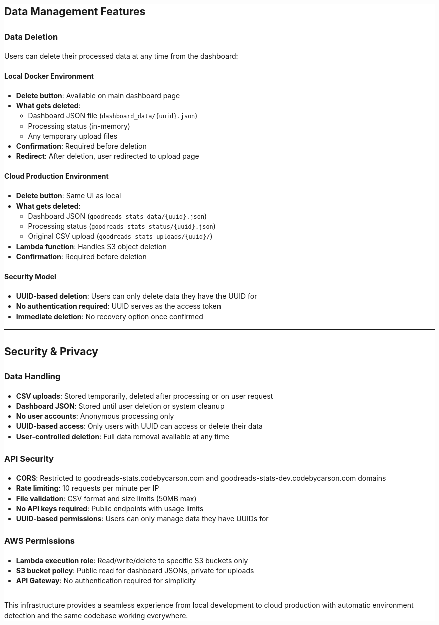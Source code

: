
## Data Management Features

### Data Deletion
Users can delete their processed data at any time from the dashboard:

#### **Local Docker Environment**
- **Delete button**: Available on main dashboard page
- **What gets deleted**: 
  - Dashboard JSON file (`dashboard_data/{uuid}.json`)
  - Processing status (in-memory)
  - Any temporary upload files
- **Confirmation**: Required before deletion
- **Redirect**: After deletion, user redirected to upload page

#### **Cloud Production Environment**
- **Delete button**: Same UI as local
- **What gets deleted**:
  - Dashboard JSON (`goodreads-stats-data/{uuid}.json`)
  - Processing status (`goodreads-stats-status/{uuid}.json`)
  - Original CSV upload (`goodreads-stats-uploads/{uuid}/`)
- **Lambda function**: Handles S3 object deletion
- **Confirmation**: Required before deletion

#### **Security Model**
- **UUID-based deletion**: Users can only delete data they have the UUID for
- **No authentication required**: UUID serves as the access token
- **Immediate deletion**: No recovery option once confirmed

---

## Security & Privacy

### Data Handling
- **CSV uploads**: Stored temporarily, deleted after processing or on user request
- **Dashboard JSON**: Stored until user deletion or system cleanup
- **No user accounts**: Anonymous processing only
- **UUID-based access**: Only users with UUID can access or delete their data
- **User-controlled deletion**: Full data removal available at any time

### API Security
- **CORS**: Restricted to goodreads-stats.codebycarson.com and goodreads-stats-dev.codebycarson.com domains
- **Rate limiting**: 10 requests per minute per IP
- **File validation**: CSV format and size limits (50MB max)
- **No API keys required**: Public endpoints with usage limits
- **UUID-based permissions**: Users can only manage data they have UUIDs for

### AWS Permissions
- **Lambda execution role**: Read/write/delete to specific S3 buckets only
- **S3 bucket policy**: Public read for dashboard JSONs, private for uploads
- **API Gateway**: No authentication required for simplicity

---

This infrastructure provides a seamless experience from local development to cloud production with automatic environment detection and the same codebase working everywhere.